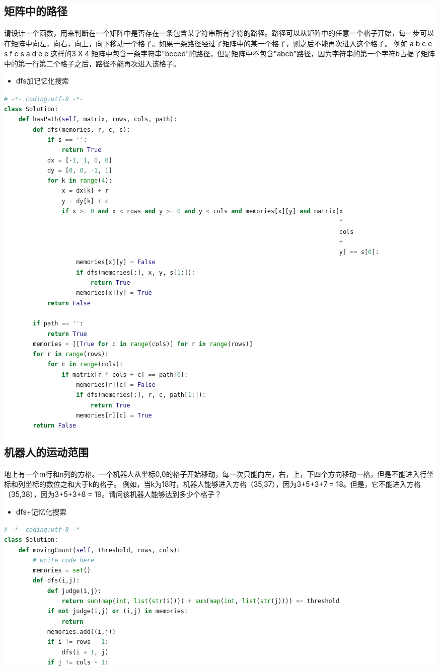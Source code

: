 ## 矩阵中的路径

请设计一个函数，用来判断在一个矩阵中是否存在一条包含某字符串所有字符的路径。路径可以从矩阵中的任意一个格子开始，每一步可以在矩阵中向左，向右，向上，向下移动一个格子。如果一条路径经过了矩阵中的某一个格子，则之后不能再次进入这个格子。 例如 a b c e s f c s a d e e 这样的3 X 4 矩阵中包含一条字符串"bcced"的路径，但是矩阵中不包含"abcb"路径，因为字符串的第一个字符b占据了矩阵中的第一行第二个格子之后，路径不能再次进入该格子。
- dfs加记忆化搜索
```python
# -*- coding:utf-8 -*-
class Solution:
    def hasPath(self, matrix, rows, cols, path):
        def dfs(memories, r, c, s):
            if s == '':
                return True
            dx = [-1, 1, 0, 0]
            dy = [0, 0, -1, 1]
            for k in range(4):
                x = dx[k] + r
                y = dy[k] + c
                if x >= 0 and x < rows and y >= 0 and y < cols and memories[x][y] and matrix[x
                                                                                             *
                                                                                             cols
                                                                                             +
                                                                                             y] == s[0]:
                    memories[x][y] = False
                    if dfs(memories[:], x, y, s[1:]):
                        return True
                    memories[x][y] = True
            return False

        if path == '':
            return True
        memories = [[True for c in range(cols)] for r in range(rows)]
        for r in range(rows):
            for c in range(cols):
                if matrix[r * cols + c] == path[0]:
                    memories[r][c] = False
                    if dfs(memories[:], r, c, path[1:]):
                        return True
                    memories[r][c] = True
        return False
```

## 机器人的运动范围

地上有一个m行和n列的方格。一个机器人从坐标0,0的格子开始移动，每一次只能向左，右，上，下四个方向移动一格，但是不能进入行坐标和列坐标的数位之和大于k的格子。 例如，当k为18时，机器人能够进入方格（35,37），因为3+5+3+7 = 18。但是，它不能进入方格（35,38），因为3+5+3+8 = 19。请问该机器人能够达到多少个格子？
- dfs+记忆化搜索
```python
# -*- coding:utf-8 -*-
class Solution:
    def movingCount(self, threshold, rows, cols):
        # write code here
        memories = set()
        def dfs(i,j):
            def judge(i,j):
                return sum(map(int, list(str(i)))) + sum(map(int, list(str(j)))) <= threshold
            if not judge(i,j) or (i,j) in memories:
                return
            memories.add((i,j))
            if i != rows - 1:
                dfs(i + 1, j)
            if j != cols - 1:
```